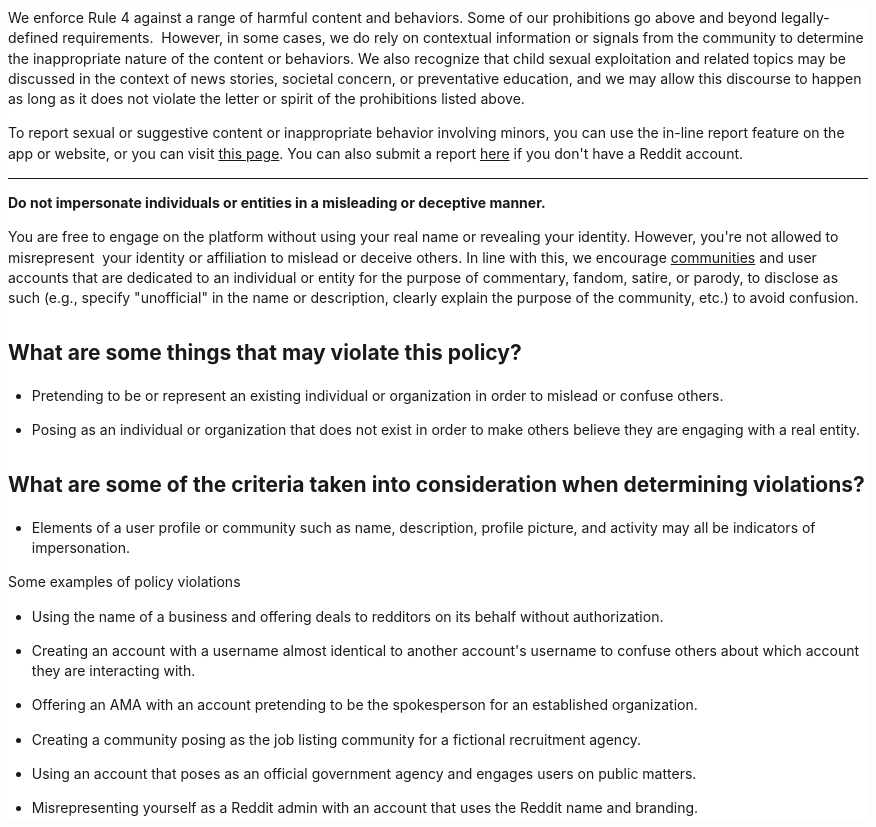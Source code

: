 We enforce Rule 4 against a range of harmful content and behaviors. Some of our prohibitions go above and beyond legally-defined requirements.  However, in some cases, we do rely on contextual information or signals from the community to determine the inappropriate nature of the content or behaviors. We also recognize that child sexual exploitation and related topics may be discussed in the context of news stories, societal concern, or preventative education, and we may allow this discourse to happen as long as it does not violate the letter or spirit of the prohibitions listed above.

To report sexual or suggestive content or inappropriate behavior involving minors, you can use the in-line report feature on the app or website, or you can visit [this page](https://www.reddit.com/report). You can also submit a report [here](https://support.reddithelp.com/hc/en-us/requests/new?ticket_form_id=15968767746196) if you don't have a Reddit account.

- - -

**Do not impersonate individuals or entities in a misleading or deceptive manner.**

You are free to engage on the platform without using your real name or revealing your identity. However, you're not allowed to  misrepresent  your identity or affiliation to mislead or deceive others. In line with this, we encourage [communities](https://support.reddithelp.com/hc/articles/27031214413588-Moderator-Code-of-Conduct-Rule-2-Set-Appropriate-and-Reasonable-Expectations) and user accounts that are dedicated to an individual or entity for the purpose of commentary, fandom, satire, or parody, to disclose as such (e.g., specify "unofficial" in the name or description, clearly explain the purpose of the community, etc.) to avoid confusion.

  
What are some things that may violate this policy?
-----------------------------------------------------

*   Pretending to be or represent an existing individual or organization in order to mislead or confuse others.
    
*   Posing as an individual or organization that does not exist in order to make others believe they are engaging with a real entity.
    

  
What are some of the criteria taken into consideration when determining violations?
--------------------------------------------------------------------------------------

*   Elements of a user profile or community such as name, description, profile picture, and activity may all be indicators of impersonation.
    

Some examples of policy violations

*   Using the name of a business and offering deals to redditors on its behalf without authorization.
    
*   Creating an account with a username almost identical to another account's username to confuse others about which account they are interacting with. 
    
*   Offering an AMA with an account pretending to be the spokesperson for an established organization.
    
*   Creating a community posing as the job listing community for a fictional recruitment agency.
    
*   Using an account that poses as an official government agency and engages users on public matters.
    
*   Misrepresenting yourself as a Reddit admin with an account that uses the Reddit name and branding.
    